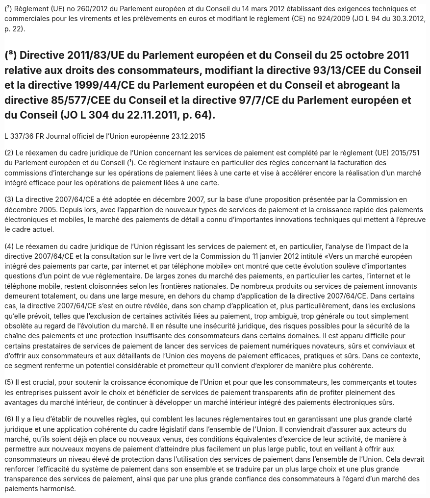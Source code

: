 (⁷) Règlement (UE) no 260/2012 du Parlement européen et du Conseil du 14 mars 2012 établissant des exigences techniques et commerciales pour les virements et les prélèvements en euros et modifiant le règlement (CE) no 924/2009 (JO L 94 du 30.3.2012, p. 22).

(⁸) Directive 2011/83/UE du Parlement européen et du Conseil du 25 octobre 2011 relative aux droits des consommateurs, modifiant la directive 93/13/CEE du Conseil et la directive 1999/44/CE du Parlement européen et du Conseil et abrogeant la directive 85/577/CEE du Conseil et la directive 97/7/CE du Parlement européen et du Conseil (JO L 304 du 22.11.2011, p. 64).
---
L 337/36 FR Journal officiel de l’Union européenne 23.12.2015

(2) Le réexamen du cadre juridique de l’Union concernant les services de paiement est complété par le règlement (UE) 2015/751 du Parlement européen et du Conseil (¹). Ce règlement instaure en particulier des règles concernant la facturation des commissions d’interchange sur les opérations de paiement liées à une carte et vise à accélérer encore la réalisation d’un marché intégré efficace pour les opérations de paiement liées à une carte.

(3) La directive 2007/64/CE a été adoptée en décembre 2007, sur la base d’une proposition présentée par la Commission en décembre 2005. Depuis lors, avec l’apparition de nouveaux types de services de paiement et la croissance rapide des paiements électroniques et mobiles, le marché des paiements de détail a connu d’importantes innovations techniques qui mettent à l’épreuve le cadre actuel.

(4) Le réexamen du cadre juridique de l’Union régissant les services de paiement et, en particulier, l’analyse de l’impact de la directive 2007/64/CE et la consultation sur le livre vert de la Commission du 11 janvier 2012 intitulé «Vers un marché européen intégré des paiements par carte, par internet et par téléphone mobile» ont montré que cette évolution soulève d’importantes questions d’un point de vue réglementaire. De larges zones du marché des paiements, en particulier les cartes, l’internet et le téléphone mobile, restent cloisonnées selon les frontières nationales. De nombreux produits ou services de paiement innovants demeurent totalement, ou dans une large mesure, en dehors du champ d’application de la directive 2007/64/CE. Dans certains cas, la directive 2007/64/CE s’est en outre révélée, dans son champ d’application et, plus particulièrement, dans les exclusions qu’elle prévoit, telles que l’exclusion de certaines activités liées au paiement, trop ambiguë, trop générale ou tout simplement obsolète au regard de l’évolution du marché. Il en résulte une insécurité juridique, des risques possibles pour la sécurité de la chaîne des paiements et une protection insuffisante des consommateurs dans certains domaines. Il est apparu difficile pour certains prestataires de services de paiement de lancer des services de paiement numériques novateurs, sûrs et conviviaux et d’offrir aux consommateurs et aux détaillants de l’Union des moyens de paiement efficaces, pratiques et sûrs. Dans ce contexte, ce segment renferme un potentiel considérable et prometteur qu’il convient d’explorer de manière plus cohérente.

(5) Il est crucial, pour soutenir la croissance économique de l’Union et pour que les consommateurs, les commerçants et toutes les entreprises puissent avoir le choix et bénéficier de services de paiement transparents afin de profiter pleinement des avantages du marché intérieur, de continuer à développer un marché intérieur intégré des paiements électroniques sûrs.

(6) Il y a lieu d’établir de nouvelles règles, qui comblent les lacunes réglementaires tout en garantissant une plus grande clarté juridique et une application cohérente du cadre législatif dans l’ensemble de l’Union. Il conviendrait d’assurer aux acteurs du marché, qu’ils soient déjà en place ou nouveaux venus, des conditions équivalentes d’exercice de leur activité, de manière à permettre aux nouveaux moyens de paiement d’atteindre plus facilement un plus large public, tout en veillant à offrir aux consommateurs un niveau élevé de protection dans l’utilisation des services de paiement dans l’ensemble de l’Union. Cela devrait renforcer l’efficacité du système de paiement dans son ensemble et se traduire par un plus large choix et une plus grande transparence des services de paiement, ainsi que par une plus grande confiance des consommateurs à l’égard d’un marché des paiements harmonisé.
